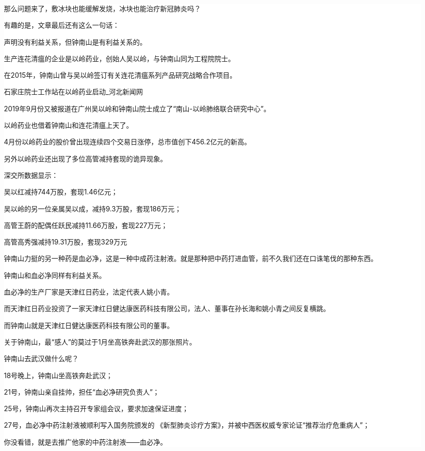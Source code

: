 那么问题来了，敷冰块也能缓解发烧，冰块也能治疗新冠肺炎吗？


有趣的是，文章最后还有这么一句话：


声明没有利益关系，但钟南山是有利益关系的。


生产连花清瘟的企业是以岭药业，创始人吴以岭，与钟南山同为工程院院士。


在2015年，钟南山曾与吴以岭签订有关连花清瘟系列产品研究战略合作项目。


石家庄院士工作站在以岭药业启动_河北新闻网


2019年9月份又被报道在广州吴以岭和钟南山院士成立了“南山-以岭肺络联合研究中心”。


以岭药业也借着钟南山和连花清瘟上天了。


4月份以岭药业的股价曾出现连续四个交易日涨停，总市值创下456.2亿元的新高。

另外以岭药业还出现了多位高管减持套现的诡异现象。


深交所数据显示：

吴以红减持744万股，套现1.46亿元；

吴以岭的另一位亲属吴以成，减持9.3万股，套现186万元；

高管王蔚的配偶任跃民减持11.66万股，套现227万元；

高管高秀强减持19.31万股，套现329万元


钟南山力挺的另一种药是血必净，这是一种中成药注射液。就是那种把中药打进血管，前不久我们还在口诛笔伐的那种东西。


钟南山和血必净同样有利益关系。

血必净的生产厂家是天津红日药业，法定代表人姚小青。

而天津红日药业投资了一家天津红日健达康医药科技有限公司，法人、董事在孙长海和姚小青之间反复横跳。


而钟南山就是天津红日健达康医药科技有限公司的董事。


关于钟南山，最“感人”的莫过于1月坐高铁奔赴武汉的那张照片。


钟南山去武汉做什么呢？


18号晚上，钟南山坐高铁奔赴武汉；

21号，钟南山亲自挂帅，担任“血必净研究负责人”；

25号，钟南山再次主持召开专家组会议，要求加速保证进度；

27号，血必净中药注射液被顺利写入国务院颁发的 《新型肺炎诊疗方案》，并被中西医权威专家论证“推荐治疗危重病人”；

你没看错，就是去推广他家的中药注射液——血必净。

